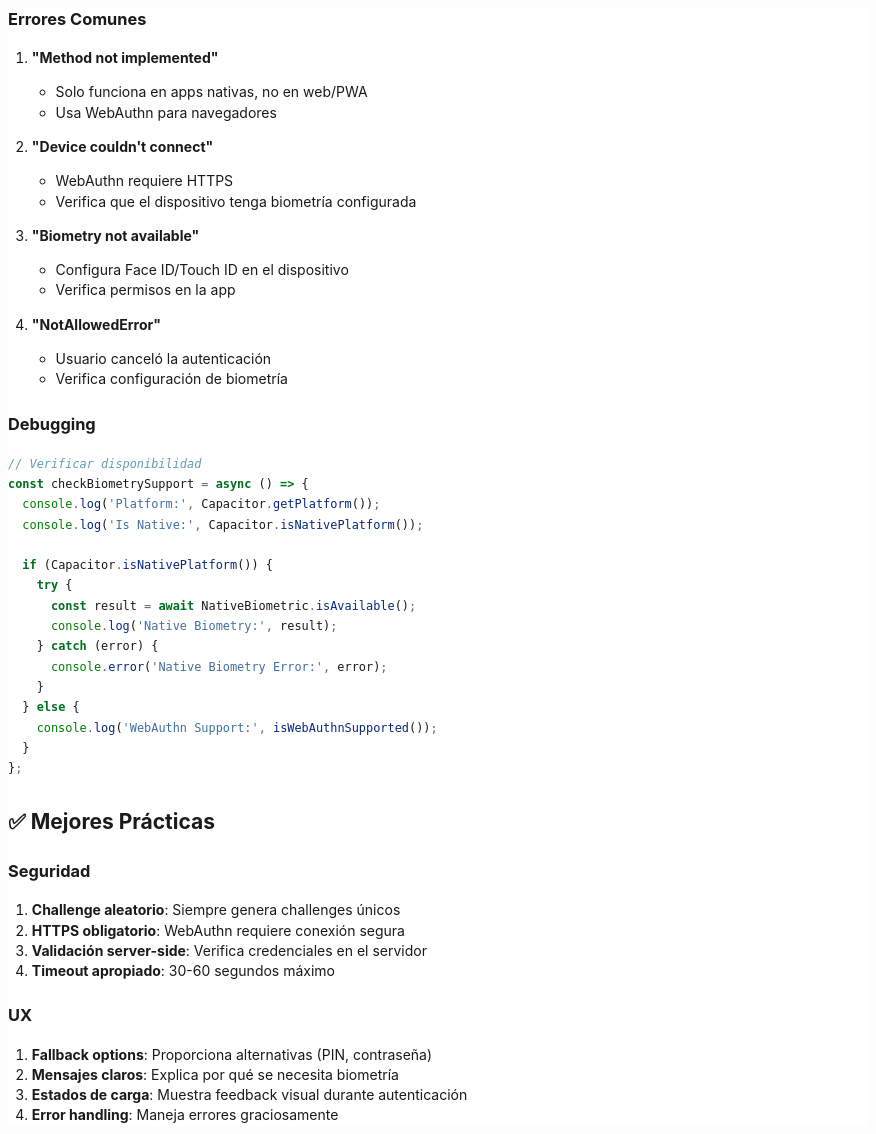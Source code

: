 ### Errores Comunes

1. **"Method not implemented"**
   - Solo funciona en apps nativas, no en web/PWA
   - Usa WebAuthn para navegadores

2. **"Device couldn't connect"**
   - WebAuthn requiere HTTPS
   - Verifica que el dispositivo tenga biometría configurada

3. **"Biometry not available"**
   - Configura Face ID/Touch ID en el dispositivo
   - Verifica permisos en la app

4. **"NotAllowedError"**
   - Usuario canceló la autenticación
   - Verifica configuración de biometría

### Debugging

```typescript
// Verificar disponibilidad
const checkBiometrySupport = async () => {
  console.log('Platform:', Capacitor.getPlatform());
  console.log('Is Native:', Capacitor.isNativePlatform());
  
  if (Capacitor.isNativePlatform()) {
    try {
      const result = await NativeBiometric.isAvailable();
      console.log('Native Biometry:', result);
    } catch (error) {
      console.error('Native Biometry Error:', error);
    }
  } else {
    console.log('WebAuthn Support:', isWebAuthnSupported());
  }
};
```

## ✅ Mejores Prácticas

### Seguridad

1. **Challenge aleatorio**: Siempre genera challenges únicos
2. **HTTPS obligatorio**: WebAuthn requiere conexión segura
3. **Validación server-side**: Verifica credenciales en el servidor
4. **Timeout apropiado**: 30-60 segundos máximo

### UX

1. **Fallback options**: Proporciona alternativas (PIN, contraseña)
2. **Mensajes claros**: Explica por qué se necesita biometría
3. **Estados de carga**: Muestra feedback visual durante autenticación
4. **Error handling**: Maneja errores graciosamente
